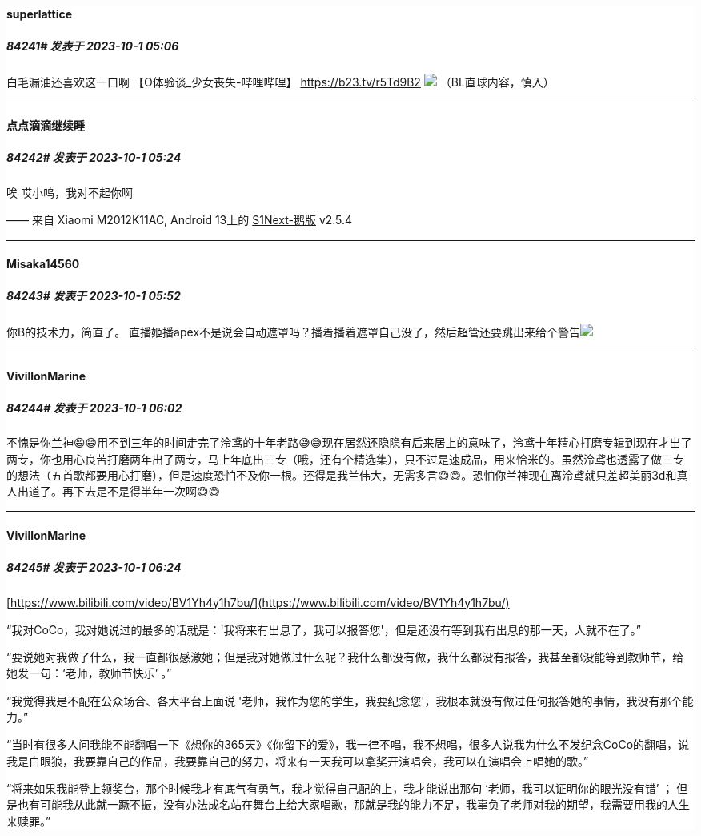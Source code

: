 ####  superlattice  
##### 84241#       发表于 2023-10-1 05:06

白毛漏油还喜欢这一口啊
【O体验谈_少女丧失-哔哩哔哩】 https://b23.tv/r5Td9B2
<img src="https://p.sda1.dev/13/50d72e9539d22a2494217c09c77cedee/CMP_20231001050603639.jpg" referrerpolicy="no-referrer">
（BL直球内容，慎入）


*****

####  点点滴滴继续睡  
##### 84242#       发表于 2023-10-1 05:24

唉 哎小呜，我对不起你啊

—— 来自 Xiaomi M2012K11AC, Android 13上的 [S1Next-鹅版](https://github.com/ykrank/S1-Next/releases) v2.5.4


*****

####  Misaka14560  
##### 84243#       发表于 2023-10-1 05:52

你B的技术力，简直了。
直播姬播apex不是说会自动遮罩吗？播着播着遮罩自己没了，然后超管还要跳出来给个警告<img src="https://static.saraba1st.com/image/smiley/face2017/018.png" referrerpolicy="no-referrer">


*****

####  VivillonMarine  
##### 84244#       发表于 2023-10-1 06:02

不愧是你兰神😄😄用不到三年的时间走完了泠鸢的十年老路😅😅现在居然还隐隐有后来居上的意味了，泠鸢十年精心打磨专辑到现在才出了两专，你也用心良苦打磨两年出了两专，马上年底出三专（哦，还有个精选集），只不过是速成品，用来恰米的。虽然泠鸢也透露了做三专的想法（五首歌都要用心打磨），但是速度恐怕不及你一根。还得是我兰伟大，无需多言😄😄。恐怕你兰神现在离泠鸢就只差超美丽3d和真人出道了。再下去是不是得半年一次啊😅😅


*****

####  VivillonMarine  
##### 84245#       发表于 2023-10-1 06:24

[https://www.bilibili.com/video/BV1Yh4y1h7bu/](https://www.bilibili.com/video/BV1Yh4y1h7bu/)

“我对CoCo，我对她说过的最多的话就是：'我将来有出息了，我可以报答您'，但是还没有等到我有出息的那一天，人就不在了。”

“要说她对我做了什么，我一直都很感激她；但是我对她做过什么呢？我什么都没有做，我什么都没有报答，我甚至都没能等到教师节，给她发一句：‘老师，教师节快乐’ 。”

“我觉得我是不配在公众场合、各大平台上面说 '老师，我作为您的学生，我要纪念您'，我根本就没有做过任何报答她的事情，我没有那个能力。”

“当时有很多人问我能不能翻唱一下《想你的365天》《你留下的爱》，我一律不唱，我不想唱，很多人说我为什么不发纪念CoCo的翻唱，说我是白眼狼，我要靠自己的作品，我要靠自己的努力，将来有一天我可以拿奖开演唱会，我可以在演唱会上唱她的歌。”

“将来如果我能登上领奖台，那个时候我才有底气有勇气，我才觉得自己配的上，我才能说出那句 ‘老师，我可以证明你的眼光没有错’ ；
但是也有可能我从此就一蹶不振，没有办法成名站在舞台上给大家唱歌，那就是我的能力不足，我辜负了老师对我的期望，我需要用我的人生来赎罪。”
